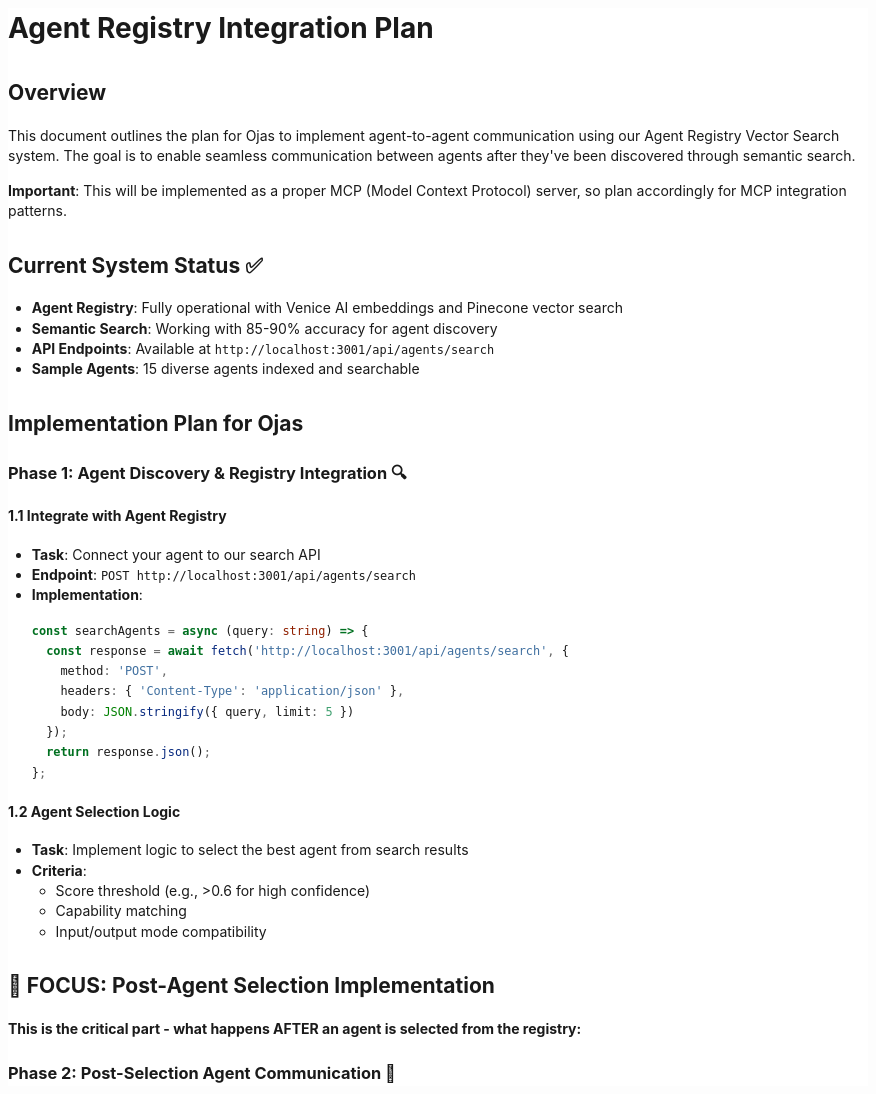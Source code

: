 # Agent Registry Integration Plan

## Overview
This document outlines the plan for Ojas to implement agent-to-agent communication using our Agent Registry Vector Search system. The goal is to enable seamless communication between agents after they've been discovered through semantic search.

**Important**: This will be implemented as a proper MCP (Model Context Protocol) server, so plan accordingly for MCP integration patterns.

## Current System Status ✅
- **Agent Registry**: Fully operational with Venice AI embeddings and Pinecone vector search
- **Semantic Search**: Working with 85-90% accuracy for agent discovery
- **API Endpoints**: Available at `http://localhost:3001/api/agents/search`
- **Sample Agents**: 15 diverse agents indexed and searchable

## Implementation Plan for Ojas

### Phase 1: Agent Discovery & Registry Integration 🔍

#### 1.1 Integrate with Agent Registry
- **Task**: Connect your agent to our search API
- **Endpoint**: `POST http://localhost:3001/api/agents/search`
- **Implementation**: 
  ```typescript
  const searchAgents = async (query: string) => {
    const response = await fetch('http://localhost:3001/api/agents/search', {
      method: 'POST',
      headers: { 'Content-Type': 'application/json' },
      body: JSON.stringify({ query, limit: 5 })
    });
    return response.json();
  };
  ```

#### 1.2 Agent Selection Logic
- **Task**: Implement logic to select the best agent from search results
- **Criteria**: 
  - Score threshold (e.g., >0.6 for high confidence)
  - Capability matching
  - Input/output mode compatibility

## 🎯 **FOCUS: Post-Agent Selection Implementation**

**This is the critical part - what happens AFTER an agent is selected from the registry:**

### Phase 2: Post-Selection Agent Communication 🤝
